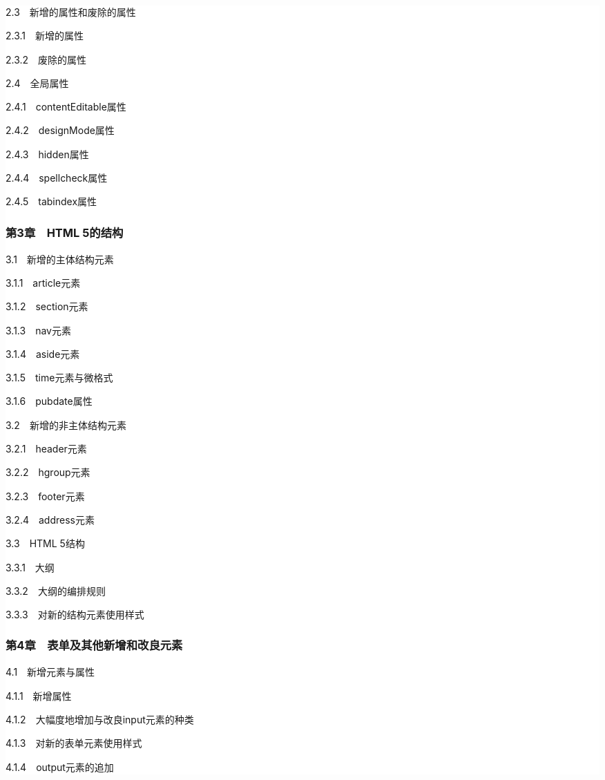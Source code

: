 
2.3　新增的属性和废除的属性

2.3.1　新增的属性

2.3.2　废除的属性

2.4　全局属性

2.4.1　contentEditable属性

2.4.2　designMode属性

2.4.3　hidden属性

2.4.4　spellcheck属性

2.4.5　tabindex属性

### 第3章　HTML 5的结构

3.1　新增的主体结构元素

3.1.1　article元素

3.1.2　section元素

3.1.3　nav元素

3.1.4　aside元素

3.1.5　time元素与微格式

3.1.6　pubdate属性

3.2　新增的非主体结构元素

3.2.1　header元素

3.2.2　hgroup元素

3.2.3　footer元素

3.2.4　address元素

3.3　HTML 5结构

3.3.1　大纲

3.3.2　大纲的编排规则

3.3.3　对新的结构元素使用样式

### 第4章　表单及其他新增和改良元素

4.1　新增元素与属性

4.1.1　新增属性

4.1.2　大幅度地增加与改良input元素的种类

4.1.3　对新的表单元素使用样式

4.1.4　output元素的追加
